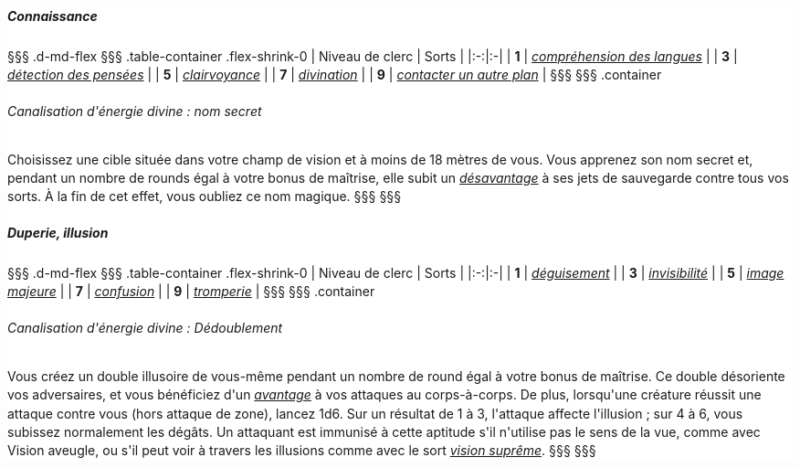 ##### Connaissance
§§§ .d-md-flex
§§§ .table-container .flex-shrink-0
| Niveau de clerc | Sorts |
|:-:|:-|
| **1** | [_compréhension des langues_](/grimoire/comprehension-des-langues/) |
| **3** | [_détection des pensées_](/grimoire/detection-des-pensees/) |
| **5** | [_clairvoyance_](/grimoire/clairvoyance/) |
| **7** | [_divination_](/grimoire/divination/) |
| **9** | [_contacter un autre plan_](/grimoire/contacter-un-autre-plan/) |
§§§
§§§ .container
###### Canalisation d'énergie divine : nom secret
Choisissez une cible située dans votre champ de vision et à moins de 18 mètres de vous. Vous apprenez son nom secret et, pendant un nombre de rounds égal à votre bonus de maîtrise, elle subit un [_désavantage_](/utiliser-les-caracteristiques/#avantage-et-desavantage) à ses jets de sauvegarde contre tous vos sorts. À la fin de cet effet, vous oubliez ce nom magique.
§§§
§§§

##### Duperie, illusion
§§§ .d-md-flex
§§§ .table-container .flex-shrink-0
| Niveau de clerc | Sorts |
|:-:|:-|
| **1** | [_déguisement_](/grimoire/deguisement/) |
| **3** | [_invisibilité_](/grimoire/invisibilite/) |
| **5** | [_image majeure_](/grimoire/image-majeure/) |
| **7** | [_confusion_](/grimoire/confusion/) |
| **9** | [_tromperie_](/grimoire/tromperie/) |
§§§
§§§ .container
###### Canalisation d'énergie divine : Dédoublement
Vous créez un double illusoire de vous-même pendant un nombre de round égal à votre bonus de maîtrise. Ce double désoriente vos adversaires, et vous bénéficiez d'un [_avantage_](/utiliser-les-caracteristiques/#avantage-et-desavantage) à vos attaques au corps-à-corps. De plus, lorsqu'une créature réussit une attaque contre vous (hors attaque de zone), lancez 1d6. Sur un résultat de 1 à 3, l'attaque affecte l'illusion ; sur 4 à 6, vous subissez normalement les dégâts. Un attaquant est immunisé à cette aptitude s'il n'utilise pas le sens de la vue, comme avec Vision aveugle, ou s'il peut voir à travers les illusions comme avec le sort [_vision suprême_](/grimoire/vision-supreme/).
§§§
§§§
